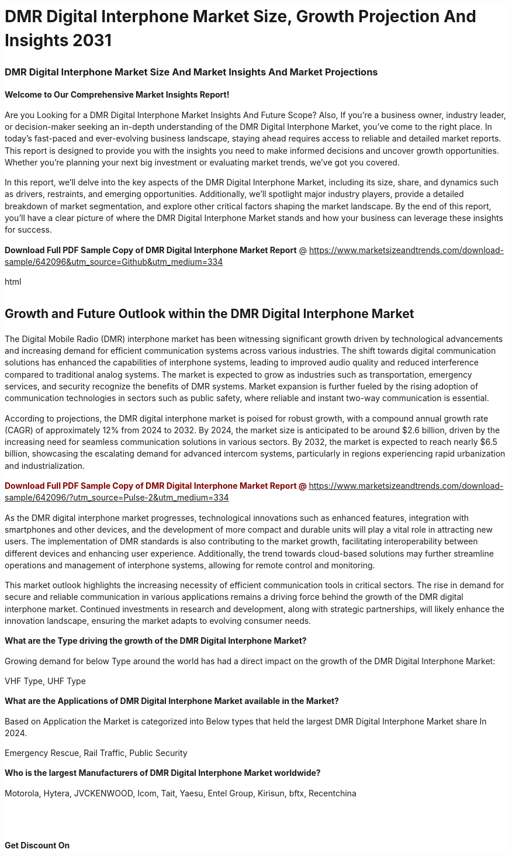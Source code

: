 <h1>DMR Digital Interphone Market Size, Growth Projection And Insights 2031</h1><div class="" data-test-id=""><h3><span class="">DMR Digital Interphone Market Size And Market Insights And Market Projections</span></h3></div><div class="" data-test-id=""><p><strong>Welcome to Our Comprehensive Market Insights Report!</strong></p><p>Are you Looking for a DMR Digital Interphone Market Insights And Future Scope? Also, If you&rsquo;re a business owner, industry leader, or decision-maker seeking an in-depth understanding of the DMR Digital Interphone Market, you&rsquo;ve come to the right place. In today&rsquo;s fast-paced and ever-evolving business landscape, staying ahead requires access to reliable and detailed market reports. This report is designed to provide you with the insights you need to make informed decisions and uncover growth opportunities. Whether you&rsquo;re planning your next big investment or evaluating market trends, we&rsquo;ve got you covered.</p><p>In this report, we&rsquo;ll delve into the key aspects of the DMR Digital Interphone Market, including its size, share, and dynamics such as drivers, restraints, and emerging opportunities. Additionally, we&rsquo;ll spotlight major industry players, provide a detailed breakdown of market segmentation, and explore other critical factors shaping the market landscape. By the end of this report, you&rsquo;ll have a clear picture of where the DMR Digital Interphone Market stands and how your business can leverage these insights for success.</p><p><strong>Download Full PDF Sample Copy of DMR Digital Interphone Market Report</strong> @ <a href="https://www.marketsizeandtrends.com/download-sample/642096&utm_source=Github&utm_medium=334" target="_blank">https://www.marketsizeandtrends.com/download-sample/642096&utm_source=Github&utm_medium=334</a></p></div><div class="" data-test-id=""><p><span class="">html<div> <h2>Growth and Future Outlook within the DMR Digital Interphone Market</h2> <p>The Digital Mobile Radio (DMR) interphone market has been witnessing significant growth driven by technological advancements and increasing demand for efficient communication systems across various industries. The shift towards digital communication solutions has enhanced the capabilities of interphone systems, leading to improved audio quality and reduced interference compared to traditional analog systems. The market is expected to grow as industries such as transportation, emergency services, and security recognize the benefits of DMR systems. Market expansion is further fueled by the rising adoption of communication technologies in sectors such as public safety, where reliable and instant two-way communication is essential.</p> <p>According to projections, the DMR digital interphone market is poised for robust growth, with a compound annual growth rate (CAGR) of approximately 12% from 2024 to 2032. By 2024, the market size is anticipated to be around $2.6 billion, driven by the increasing need for seamless communication solutions in various sectors. By 2032, the market is expected to reach nearly $6.5 billion, showcasing the escalating demand for advanced intercom systems, particularly in regions experiencing rapid urbanization and industrialization.</p> <p><strong><span style="color: #800000;">Download Full PDF Sample Copy of DMR Digital Interphone Market Report @</span>&nbsp;</strong><a href="https://www.marketsizeandtrends.com/download-sample/642096/?utm_source=Pulse-2&amp;utm_medium=334">https://www.marketsizeandtrends.com/download-sample/642096/?utm_source=Pulse-2&amp;utm_medium=334</a></p> <p>As the DMR digital interphone market progresses, technological innovations such as enhanced features, integration with smartphones and other devices, and the development of more compact and durable units will play a vital role in attracting new users. The implementation of DMR standards is also contributing to the market growth, facilitating interoperability between different devices and enhancing user experience. Additionally, the trend towards cloud-based solutions may further streamline operations and management of interphone systems, allowing for remote control and monitoring.</p> <p>This market outlook highlights the increasing necessity of efficient communication tools in critical sectors. The rise in demand for secure and reliable communication in various applications remains a driving force behind the growth of the DMR digital interphone market. Continued investments in research and development, along with strategic partnerships, will likely enhance the innovation landscape, ensuring the market adapts to evolving consumer needs.</p></div></span></p><p><strong><span class="">What are the&nbsp;Type driving the growth of the DMR Digital Interphone Market?</span></strong></p></div><div class="" data-test-id=""><p><span class="">Growing demand for below Type around the world has had a direct impact on the growth of the DMR Digital Interphone Market:</span></p></div><div class="" data-test-id=""><p>VHF Type, UHF Type</p><p><span class=""><strong>What are the&nbsp;Applications&nbsp;of DMR Digital Interphone Market available in the Market?</strong></span></p></div><div class="" data-test-id=""><p><span class="">Based on Application the Market is categorized into Below types that held the largest DMR Digital Interphone Market share In 2024.</span></p></div><div class="" data-test-id=""><p><span class="">Emergency Rescue, Rail Traffic, Public Security</span></p><p><span class=""><strong>Who is the largest Manufacturers of DMR Digital Interphone Market worldwide?</strong></span></p></div><div class="" data-test-id=""><p><span class="">Motorola, Hytera, JVCKENWOOD, Icom, Tait, Yaesu, Entel Group, Kirisun, bftx, Recentchina</span></p></div><div class="" data-test-id="">&nbsp;</div><div class="" data-test-id="">&nbsp;</div><div class="" data-test-id=""><p><span class=""><strong>Get Discount On